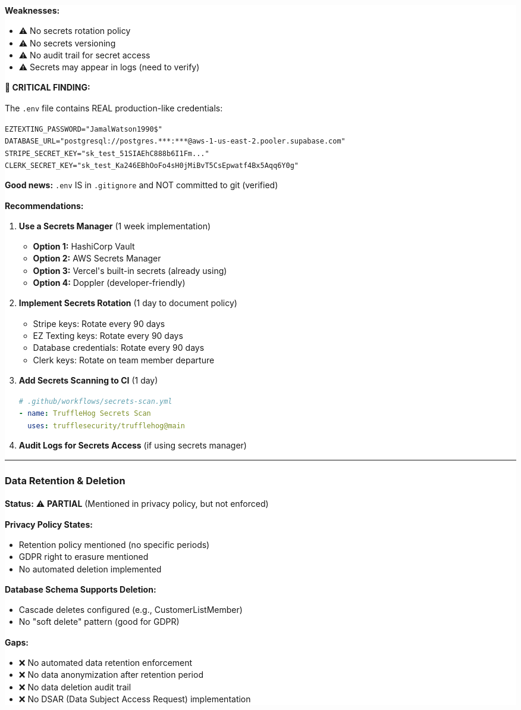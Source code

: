 **Weaknesses:**
- ⚠️ No secrets rotation policy
- ⚠️ No secrets versioning
- ⚠️ No audit trail for secret access
- ⚠️ Secrets may appear in logs (need to verify)

**🚨 CRITICAL FINDING:**

The `.env` file contains REAL production-like credentials:

```env
EZTEXTING_PASSWORD="JamalWatson1990$"
DATABASE_URL="postgresql://postgres.***:***@aws-1-us-east-2.pooler.supabase.com"
STRIPE_SECRET_KEY="sk_test_51SIAEhC888b6I1Fm..."
CLERK_SECRET_KEY="sk_test_Ka246EBhOoFo4sH0jMiBvT5CsEpwatf4Bx5Aqq6Y0g"
```

**Good news:** `.env` IS in `.gitignore` and NOT committed to git (verified)

**Recommendations:**

1. **Use a Secrets Manager** (1 week implementation)
   - **Option 1:** HashiCorp Vault
   - **Option 2:** AWS Secrets Manager
   - **Option 3:** Vercel's built-in secrets (already using)
   - **Option 4:** Doppler (developer-friendly)

2. **Implement Secrets Rotation** (1 day to document policy)
   - Stripe keys: Rotate every 90 days
   - EZ Texting keys: Rotate every 90 days
   - Database credentials: Rotate every 90 days
   - Clerk keys: Rotate on team member departure

3. **Add Secrets Scanning to CI** (1 day)
   ```yaml
   # .github/workflows/secrets-scan.yml
   - name: TruffleHog Secrets Scan
     uses: trufflesecurity/trufflehog@main
   ```

4. **Audit Logs for Secrets Access** (if using secrets manager)

---

### Data Retention & Deletion

**Status:** ⚠️ **PARTIAL** (Mentioned in privacy policy, but not enforced)

**Privacy Policy States:**
- Retention policy mentioned (no specific periods)
- GDPR right to erasure mentioned
- No automated deletion implemented

**Database Schema Supports Deletion:**
- Cascade deletes configured (e.g., CustomerListMember)
- No "soft delete" pattern (good for GDPR)

**Gaps:**
- ❌ No automated data retention enforcement
- ❌ No data anonymization after retention period
- ❌ No data deletion audit trail
- ❌ No DSAR (Data Subject Access Request) implementation
